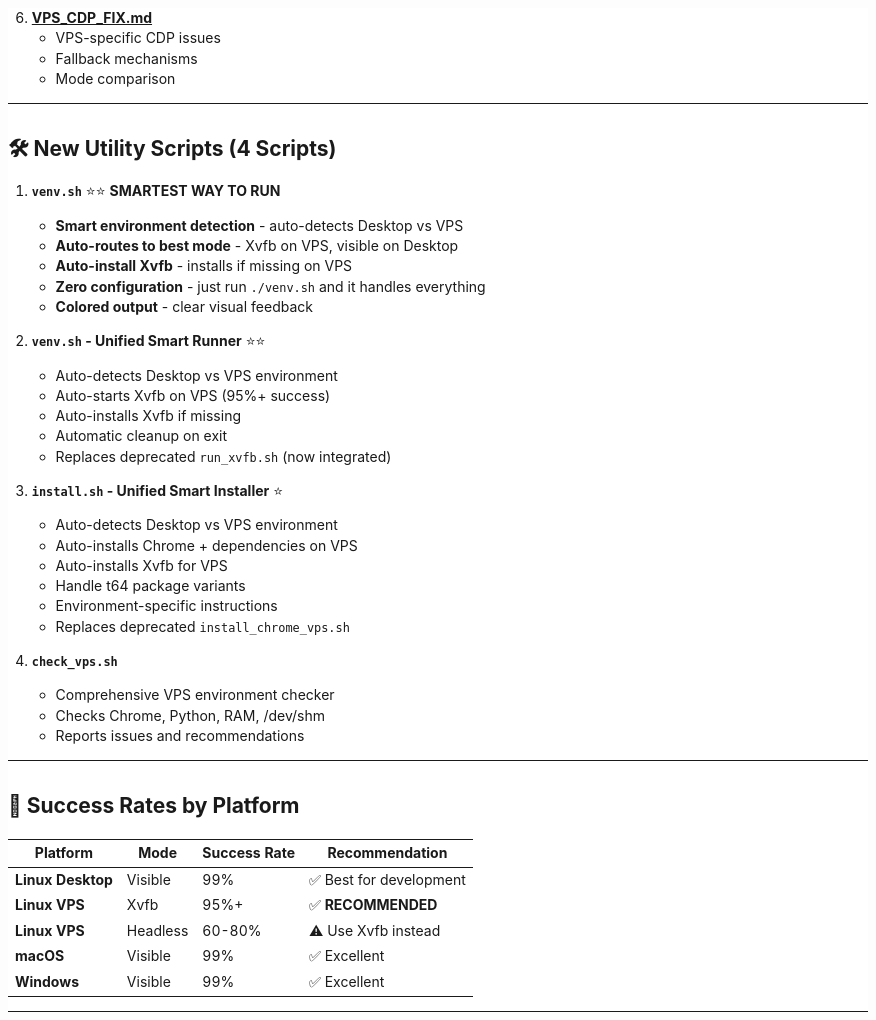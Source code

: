 6. **[VPS_CDP_FIX.md](docs/VPS_CDP_FIX.md)**
   - VPS-specific CDP issues
   - Fallback mechanisms
   - Mode comparison

---

## 🛠️ New Utility Scripts (4 Scripts)

1. **`venv.sh`** ⭐⭐ **SMARTEST WAY TO RUN**
   - **Smart environment detection** - auto-detects Desktop vs VPS
   - **Auto-routes to best mode** - Xvfb on VPS, visible on Desktop
   - **Auto-install Xvfb** - installs if missing on VPS
   - **Zero configuration** - just run `./venv.sh` and it handles everything
   - **Colored output** - clear visual feedback

2. **`venv.sh` - Unified Smart Runner** ⭐⭐
   - Auto-detects Desktop vs VPS environment
   - Auto-starts Xvfb on VPS (95%+ success)
   - Auto-installs Xvfb if missing
   - Automatic cleanup on exit
   - Replaces deprecated `run_xvfb.sh` (now integrated)

3. **`install.sh` - Unified Smart Installer** ⭐
   - Auto-detects Desktop vs VPS environment
   - Auto-installs Chrome + dependencies on VPS
   - Auto-installs Xvfb for VPS
   - Handle t64 package variants
   - Environment-specific instructions
   - Replaces deprecated `install_chrome_vps.sh`

4. **`check_vps.sh`**
   - Comprehensive VPS environment checker
   - Checks Chrome, Python, RAM, /dev/shm
   - Reports issues and recommendations

---

## 🎯 Success Rates by Platform

| Platform | Mode | Success Rate | Recommendation |
|----------|------|--------------|----------------|
| **Linux Desktop** | Visible | 99% | ✅ Best for development |
| **Linux VPS** | Xvfb | 95%+ | ✅ **RECOMMENDED** |
| **Linux VPS** | Headless | 60-80% | ⚠️ Use Xvfb instead |
| **macOS** | Visible | 99% | ✅ Excellent |
| **Windows** | Visible | 99% | ✅ Excellent |

---
